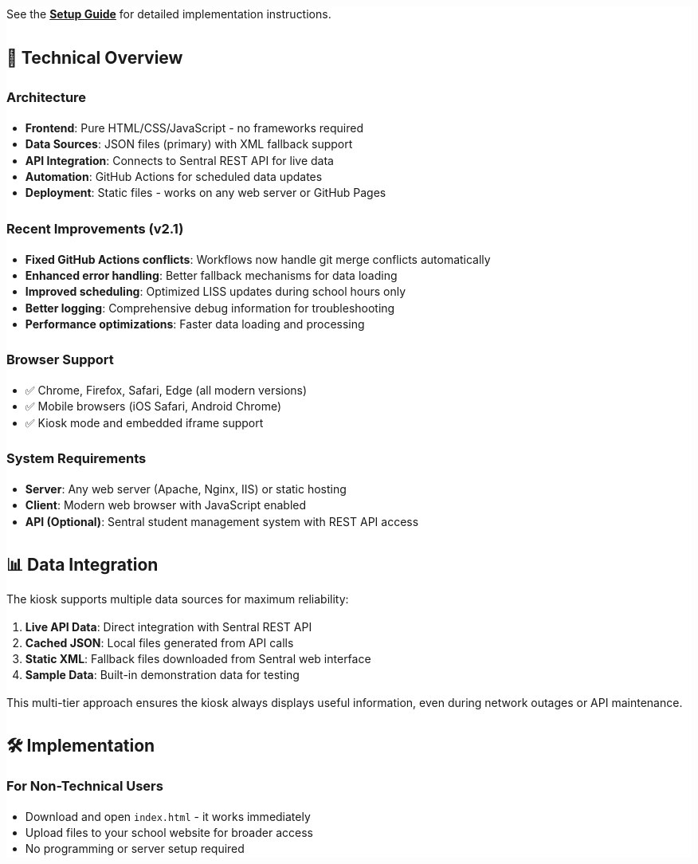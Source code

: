 See the **[Setup Guide](docs/README.md)** for detailed implementation instructions.

## 🔧 Technical Overview

### Architecture

- **Frontend**: Pure HTML/CSS/JavaScript - no frameworks required
- **Data Sources**: JSON files (primary) with XML fallback support
- **API Integration**: Connects to Sentral REST API for live data
- **Automation**: GitHub Actions for scheduled data updates
- **Deployment**: Static files - works on any web server or GitHub Pages

### Recent Improvements (v2.1)

- **Fixed GitHub Actions conflicts**: Workflows now handle git merge conflicts automatically
- **Enhanced error handling**: Better fallback mechanisms for data loading
- **Improved scheduling**: Optimized LISS updates during school hours only
- **Better logging**: Comprehensive debug information for troubleshooting
- **Performance optimizations**: Faster data loading and processing

### Browser Support

- ✅ Chrome, Firefox, Safari, Edge (all modern versions)
- ✅ Mobile browsers (iOS Safari, Android Chrome)
- ✅ Kiosk mode and embedded iframe support

### System Requirements

- **Server**: Any web server (Apache, Nginx, IIS) or static hosting
- **Client**: Modern web browser with JavaScript enabled
- **API (Optional)**: Sentral student management system with REST API access

## 📊 Data Integration

The kiosk supports multiple data sources for maximum reliability:

1. **Live API Data**: Direct integration with Sentral REST API
2. **Cached JSON**: Local files generated from API calls
3. **Static XML**: Fallback files downloaded from Sentral web interface
4. **Sample Data**: Built-in demonstration data for testing

This multi-tier approach ensures the kiosk always displays useful information, even during network outages or API maintenance.

## 🛠️ Implementation

### For Non-Technical Users

- Download and open `index.html` - it works immediately
- Upload files to your school website for broader access
- No programming or server setup required
